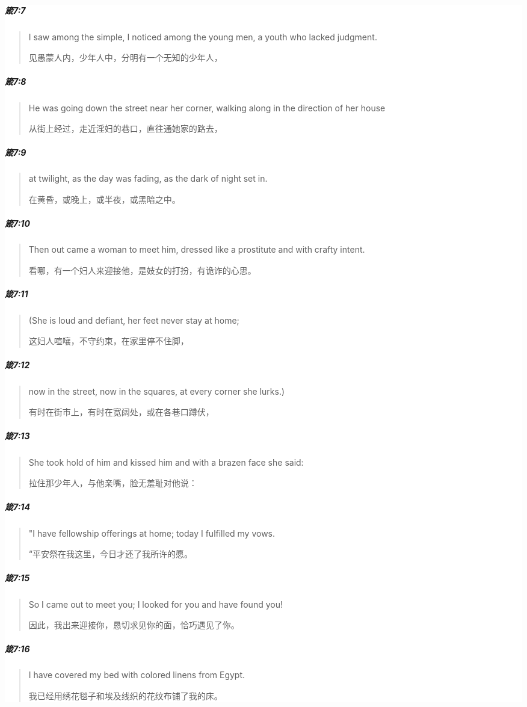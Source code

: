 
##### 箴7:7
> I saw among the simple, I noticed among the young men, a youth who lacked judgment.
>
> 见愚蒙人内，少年人中，分明有一个无知的少年人，


##### 箴7:8
> He was going down the street near her corner, walking along in the direction of her house
>
> 从街上经过，走近淫妇的巷口，直往通她家的路去，


##### 箴7:9
> at twilight, as the day was fading, as the dark of night set in.
>
> 在黄昏，或晚上，或半夜，或黑暗之中。


##### 箴7:10
> Then out came a woman to meet him, dressed like a prostitute and with crafty intent.
>
> 看哪，有一个妇人来迎接他，是妓女的打扮，有诡诈的心思。


##### 箴7:11
> (She is loud and defiant, her feet never stay at home;
>
> 这妇人喧嚷，不守约束，在家里停不住脚，


##### 箴7:12
> now in the street, now in the squares, at every corner she lurks.)
>
> 有时在街市上，有时在宽阔处，或在各巷口蹲伏，


##### 箴7:13
> She took hold of him and kissed him and with a brazen face she said:
>
> 拉住那少年人，与他亲嘴，脸无羞耻对他说：


##### 箴7:14
> "I have fellowship offerings at home; today I fulfilled my vows.
>
> “平安祭在我这里，今日才还了我所许的愿。


##### 箴7:15
> So I came out to meet you; I looked for you and have found you!
>
> 因此，我出来迎接你，恳切求见你的面，恰巧遇见了你。


##### 箴7:16
> I have covered my bed with colored linens from Egypt.
>
> 我已经用绣花毯子和埃及线织的花纹布铺了我的床。
